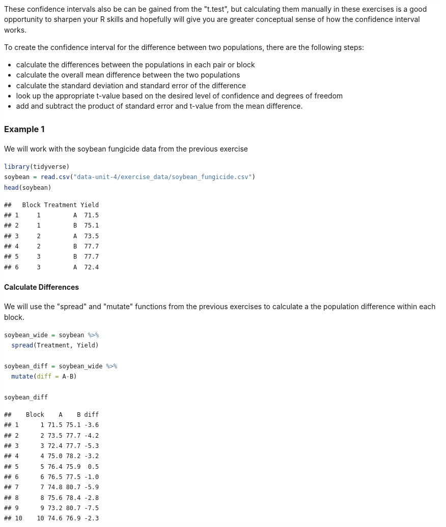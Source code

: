 These confidence intervals also be can be gained from the "t.test", but calculating them manually in these exercises is a good opportunity to sharpen your R skills and hopefully will give you are greater conceptual sense of how the confidence interval works.  

To create the confidence interval for the difference between two populations, there are the following steps:
- calculate the differences between the populations in each pair or block
- calculate the overall mean difference between the two populations
- calculate the standard deviation and standard error of the difference
- look up the appropriate t-value based on the desired level of confidence and degrees of freedom
- add and subtract the product of standard error and t-value from the mean difference.

### Example 1
We will work with the soybean fungicide data from the previous exercise

```r
library(tidyverse)
soybean = read.csv("data-unit-4/exercise_data/soybean_fungicide.csv")
head(soybean)
```

```
##   Block Treatment Yield
## 1     1         A  71.5
## 2     1         B  75.1
## 3     2         A  73.5
## 4     2         B  77.7
## 5     3         B  77.7
## 6     3         A  72.4
```

#### Calculate Differences
We will use the "spread" and "mutate" functions from the previous exercises to calculate a the population difference within each block.


```r
soybean_wide = soybean %>%
  spread(Treatment, Yield)

soybean_diff = soybean_wide %>%
  mutate(diff = A-B)

soybean_diff
```

```
##    Block    A    B diff
## 1      1 71.5 75.1 -3.6
## 2      2 73.5 77.7 -4.2
## 3      3 72.4 77.7 -5.3
## 4      4 75.0 78.2 -3.2
## 5      5 76.4 75.9  0.5
## 6      6 76.5 77.5 -1.0
## 7      7 74.8 80.7 -5.9
## 8      8 75.6 78.4 -2.8
## 9      9 73.2 80.7 -7.5
## 10    10 74.6 76.9 -2.3
```
